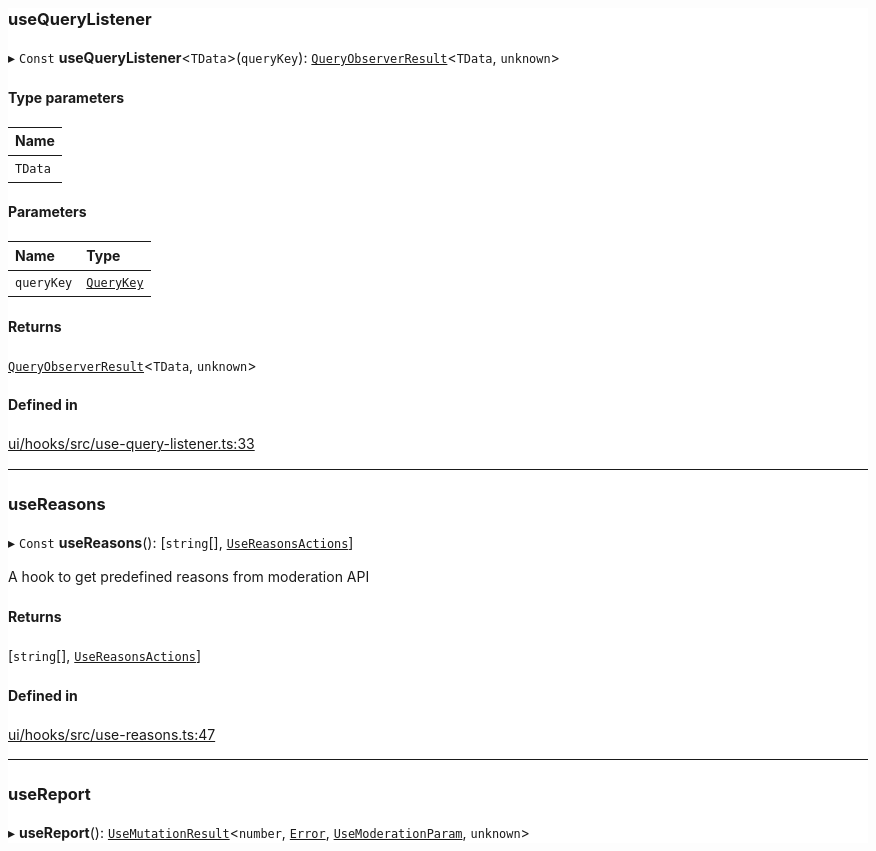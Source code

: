 ### useQueryListener

▸ `Const` **useQueryListener**<`TData`\>(`queryKey`): [`QueryObserverResult`](akashaproject_ui_awf_hooks._internal_.md#queryobserverresult)<`TData`, `unknown`\>

#### Type parameters

| Name |
| :------ |
| `TData` |

#### Parameters

| Name | Type |
| :------ | :------ |
| `queryKey` | [`QueryKey`](akashaproject_ui_awf_hooks._internal_.md#querykey) |

#### Returns

[`QueryObserverResult`](akashaproject_ui_awf_hooks._internal_.md#queryobserverresult)<`TData`, `unknown`\>

#### Defined in

[ui/hooks/src/use-query-listener.ts:33](https://github.com/AKASHAorg/akasha-world-framework/blob/d81a7246/ui/hooks/src/use-query-listener.ts#L33)

___

### useReasons

▸ `Const` **useReasons**(): [`string`[], [`UseReasonsActions`](../interfaces/akashaproject_ui_awf_hooks._internal_.UseReasonsActions.md)]

A hook to get predefined reasons from moderation API

#### Returns

[`string`[], [`UseReasonsActions`](../interfaces/akashaproject_ui_awf_hooks._internal_.UseReasonsActions.md)]

#### Defined in

[ui/hooks/src/use-reasons.ts:47](https://github.com/AKASHAorg/akasha-world-framework/blob/d81a7246/ui/hooks/src/use-reasons.ts#L47)

___

### useReport

▸ **useReport**(): [`UseMutationResult`](akashaproject_ui_awf_hooks._internal_.md#usemutationresult)<`number`, [`Error`](akashaproject_ui_awf_hooks._internal_.md#error), [`UseModerationParam`](akashaproject_ui_awf_hooks._internal_.md#usemoderationparam), `unknown`\>
